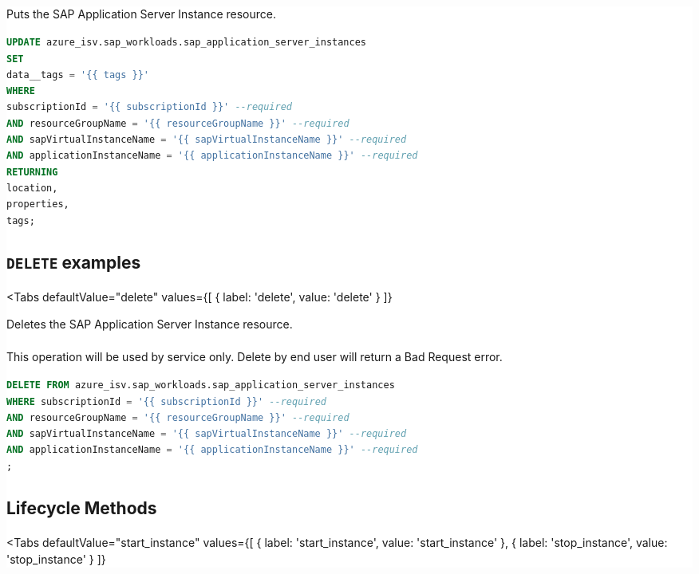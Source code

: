 Puts the SAP Application Server Instance resource.

```sql
UPDATE azure_isv.sap_workloads.sap_application_server_instances
SET 
data__tags = '{{ tags }}'
WHERE 
subscriptionId = '{{ subscriptionId }}' --required
AND resourceGroupName = '{{ resourceGroupName }}' --required
AND sapVirtualInstanceName = '{{ sapVirtualInstanceName }}' --required
AND applicationInstanceName = '{{ applicationInstanceName }}' --required
RETURNING
location,
properties,
tags;
```
</TabItem>
</Tabs>


## `DELETE` examples

<Tabs
    defaultValue="delete"
    values={[
        { label: 'delete', value: 'delete' }
    ]}
>
<TabItem value="delete">

Deletes the SAP Application Server Instance resource. <br /><br />This operation will be used by service only. Delete by end user will return a Bad Request error.

```sql
DELETE FROM azure_isv.sap_workloads.sap_application_server_instances
WHERE subscriptionId = '{{ subscriptionId }}' --required
AND resourceGroupName = '{{ resourceGroupName }}' --required
AND sapVirtualInstanceName = '{{ sapVirtualInstanceName }}' --required
AND applicationInstanceName = '{{ applicationInstanceName }}' --required
;
```
</TabItem>
</Tabs>


## Lifecycle Methods

<Tabs
    defaultValue="start_instance"
    values={[
        { label: 'start_instance', value: 'start_instance' },
        { label: 'stop_instance', value: 'stop_instance' }
    ]}
>
<TabItem value="start_instance">
